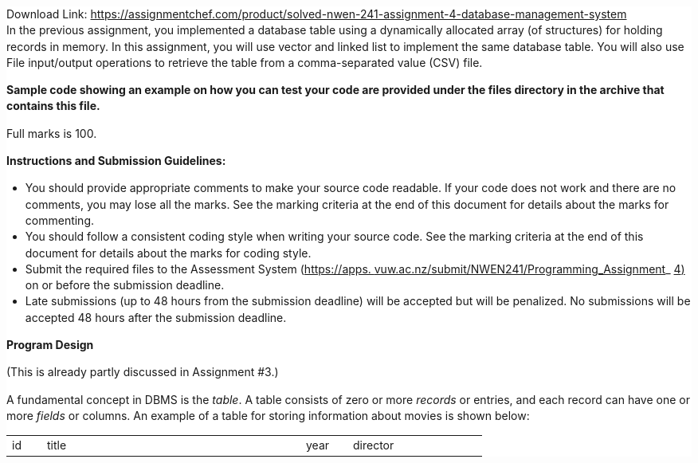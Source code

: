 Download Link: https://assignmentchef.com/product/solved-nwen-241-assignment-4-database-management-system
<br>
In the previous assignment, you implemented a database table using a dynamically allocated array (of structures) for holding records in memory. In this assignment, you will use vector and linked list to implement the same database table. You will also use File input/output operations to retrieve the table from a comma-separated value (CSV) file.

<strong>Sample code showing an example on how you can test your code are provided under the files directory in the archive that contains this file.</strong>

Full marks is 100.

<strong>Instructions and Submission Guidelines:</strong>

<ul>

 <li>You should provide appropriate comments to make your source code readable. If your code does not work and there are no comments, you may lose all the marks. See the marking criteria at the end of this document for details about the marks for commenting.</li>

 <li>You should follow a consistent coding style when writing your source code. See the marking criteria at the end of this document for details about the marks for coding style.</li>

 <li>Submit the required files to the Assessment System (<a href="https://apps.ecs.vuw.ac.nz/submit/NWEN241/Programming_Assignment_4">https://apps. </a><a href="https://apps.ecs.vuw.ac.nz/submit/NWEN241/Programming_Assignment_4">vuw.ac.nz/submit/NWEN241/Programming_Assignment</a>_ <a href="https://apps.ecs.vuw.ac.nz/submit/NWEN241/Programming_Assignment_4">4</a><a href="https://apps.ecs.vuw.ac.nz/submit/NWEN241/Programming_Assignment_4">)</a> on or before the submission deadline.</li>

 <li>Late submissions (up to 48 hours from the submission deadline) will be accepted but will be penalized. No submissions will be accepted 48 hours after the submission deadline.</li>

</ul>

<strong>Program Design</strong>

(This is already partly discussed in Assignment #3.)

A fundamental concept in DBMS is the <em>table</em>. A table consists of zero or more <em>records </em>or entries, and each record can have one or more <em>fields </em>or columns. An example of a table for storing information about movies is shown below:

<table width="542">

 <tbody>

  <tr>

   <td width="30">id</td>

   <td width="311">title</td>

   <td width="45">year</td>

   <td width="155">director</td>

  </tr>

  <tr>
